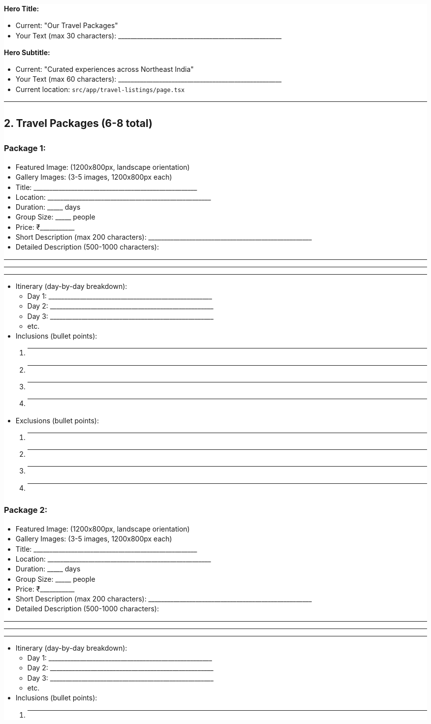 **Hero Title:**
* Current: "Our Travel Packages"
* Your Text (max 30 characters): ____________________________________________________

**Hero Subtitle:**
* Current: "Curated experiences across Northeast India"
* Your Text (max 60 characters): ____________________________________________________
* Current location: `src/app/travel-listings/page.tsx`

---

## 2. Travel Packages (6-8 total)

### Package 1:
* Featured Image: (1200x800px, landscape orientation)
* Gallery Images: (3-5 images, 1200x800px each)
* Title: ____________________________________________________
* Location: ____________________________________________________
* Duration: _____ days
* Group Size: _____ people
* Price: ₹___________
* Short Description (max 200 characters): ____________________________________________________
* Detailed Description (500-1000 characters):
____________________________________________________
____________________________________________________
____________________________________________________
* Itinerary (day-by-day breakdown):
  * Day 1: ____________________________________________________
  * Day 2: ____________________________________________________
  * Day 3: ____________________________________________________
  * etc.
* Inclusions (bullet points):
  1. ____________________________________________________
  2. ____________________________________________________
  3. ____________________________________________________
  4. ____________________________________________________
* Exclusions (bullet points):
  1. ____________________________________________________
  2. ____________________________________________________
  3. ____________________________________________________
  4. ____________________________________________________

### Package 2:
* Featured Image: (1200x800px, landscape orientation)
* Gallery Images: (3-5 images, 1200x800px each)
* Title: ____________________________________________________
* Location: ____________________________________________________
* Duration: _____ days
* Group Size: _____ people
* Price: ₹___________
* Short Description (max 200 characters): ____________________________________________________
* Detailed Description (500-1000 characters):
____________________________________________________
____________________________________________________
____________________________________________________
* Itinerary (day-by-day breakdown):
  * Day 1: ____________________________________________________
  * Day 2: ____________________________________________________
  * Day 3: ____________________________________________________
  * etc.
* Inclusions (bullet points):
  1. ____________________________________________________